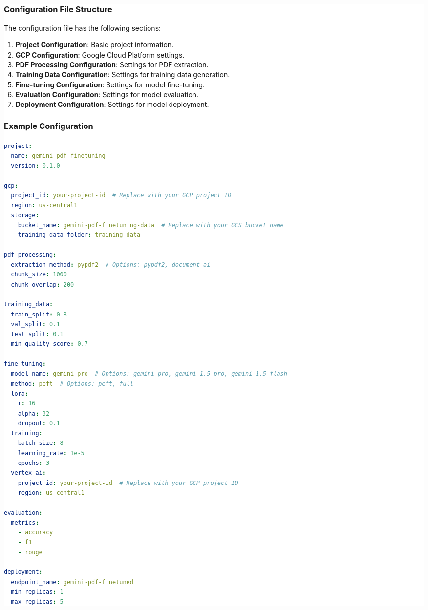 ### Configuration File Structure

The configuration file has the following sections:

1. **Project Configuration**: Basic project information.
2. **GCP Configuration**: Google Cloud Platform settings.
3. **PDF Processing Configuration**: Settings for PDF extraction.
4. **Training Data Configuration**: Settings for training data generation.
5. **Fine-tuning Configuration**: Settings for model fine-tuning.
6. **Evaluation Configuration**: Settings for model evaluation.
7. **Deployment Configuration**: Settings for model deployment.

### Example Configuration

```yaml
project:
  name: gemini-pdf-finetuning
  version: 0.1.0

gcp:
  project_id: your-project-id  # Replace with your GCP project ID
  region: us-central1
  storage:
    bucket_name: gemini-pdf-finetuning-data  # Replace with your GCS bucket name
    training_data_folder: training_data

pdf_processing:
  extraction_method: pypdf2  # Options: pypdf2, document_ai
  chunk_size: 1000
  chunk_overlap: 200

training_data:
  train_split: 0.8
  val_split: 0.1
  test_split: 0.1
  min_quality_score: 0.7

fine_tuning:
  model_name: gemini-pro  # Options: gemini-pro, gemini-1.5-pro, gemini-1.5-flash
  method: peft  # Options: peft, full
  lora:
    r: 16
    alpha: 32
    dropout: 0.1
  training:
    batch_size: 8
    learning_rate: 1e-5
    epochs: 3
  vertex_ai:
    project_id: your-project-id  # Replace with your GCP project ID
    region: us-central1

evaluation:
  metrics:
    - accuracy
    - f1
    - rouge

deployment:
  endpoint_name: gemini-pdf-finetuned
  min_replicas: 1
  max_replicas: 5
```
